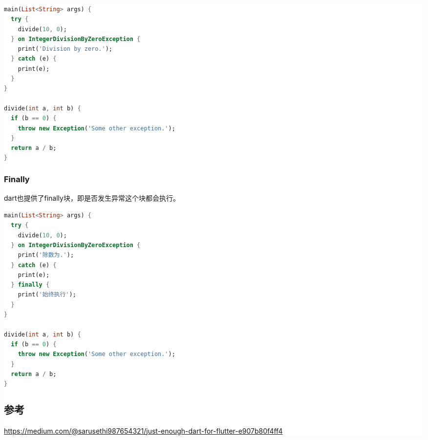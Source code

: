 ```dart
main(List<String> args) {
  try {
    divide(10, 0);
  } on IntegerDivisionByZeroException {
    print('Division by zero.');
  } catch (e) {
    print(e);
  }
}
 
divide(int a, int b) {
  if (b == 0) {
    throw new Exception('Some other exception.');
  }
  return a / b;
}
```
### Finally

dart也提供了finally块，即是否发生异常这个块都会执行。
```dart
main(List<String> args) {
  try {
    divide(10, 0);
  } on IntegerDivisionByZeroException {
    print('除数为.');
  } catch (e) {
    print(e);
  } finally {
    print('始终执行');
  }
}
 
divide(int a, int b) {
  if (b == 0) {
    throw new Exception('Some other exception.');
  }
  return a / b;
}
```
## 参考

https://medium.com/@sarusethi987654321/just-enough-dart-for-flutter-e907b80f4ff4
